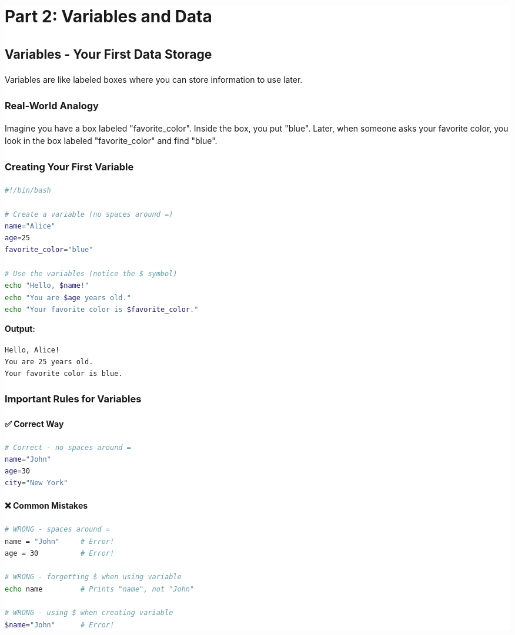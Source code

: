 # Part 2: Variables and Data

## Variables - Your First Data Storage

Variables are like labeled boxes where you can store information to use later.

### Real-World Analogy
Imagine you have a box labeled "favorite_color". Inside the box, you put "blue". Later, when someone asks your favorite color, you look in the box labeled "favorite_color" and find "blue".

### Creating Your First Variable
```bash
#!/bin/bash

# Create a variable (no spaces around =)
name="Alice"
age=25
favorite_color="blue"

# Use the variables (notice the $ symbol)
echo "Hello, $name!"
echo "You are $age years old."
echo "Your favorite color is $favorite_color."
```

**Output:**
```
Hello, Alice!
You are 25 years old.
Your favorite color is blue.
```

### Important Rules for Variables

#### ✅ Correct Way
```bash
# Correct - no spaces around =
name="John"
age=30
city="New York"
```

#### ❌ Common Mistakes
```bash
# WRONG - spaces around =
name = "John"     # Error!
age = 30          # Error!

# WRONG - forgetting $ when using variable
echo name         # Prints "name", not "John"

# WRONG - using $ when creating variable
$name="John"      # Error!
```
